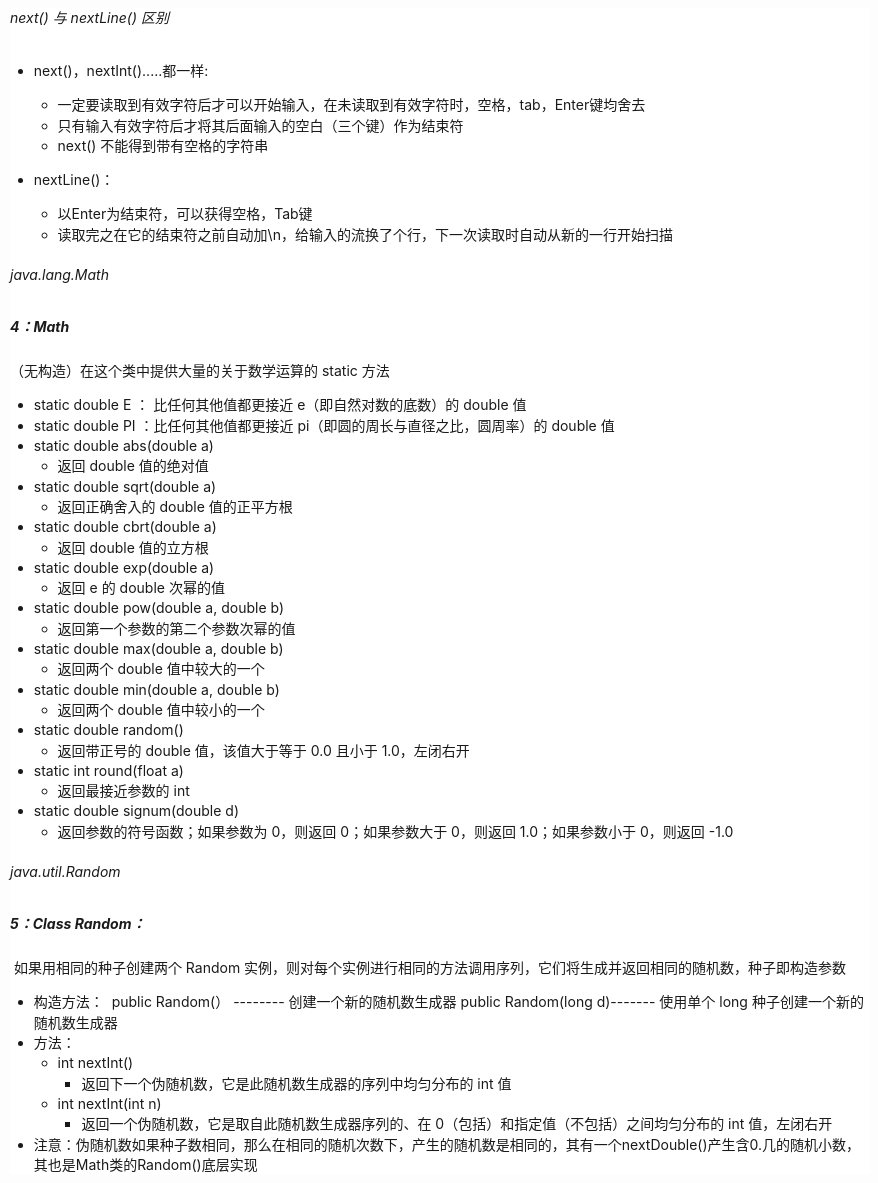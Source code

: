 ###### next() 与 nextLine() 区别

- next()，nextInt().....都一样:
  - 一定要读取到有效字符后才可以开始输入，在未读取到有效字符时，空格，tab，Enter键均舍去
  - 只有输入有效字符后才将其后面输入的空白（三个键）作为结束符
  - next() 不能得到带有空格的字符串

- nextLine()：
  - 以Enter为结束符，可以获得空格，Tab键
  - 读取完之在它的结束符之前自动加\n，给输入的流换了个行，下一次读取时自动从新的一行开始扫描

###### java.lang.Math

##### 4：Math 

（无构造）在这个类中提供大量的关于数学运算的 static 方法	

- static double E ： 比任何其他值都更接近 e（即自然对数的底数）的 double 值
- static double PI ：比任何其他值都更接近 pi（即圆的周长与直径之比，圆周率）的 double 值
- static double abs(double a) 
  - 返回 double 值的绝对值
- static double sqrt(double a) 
  - 返回正确舍入的 double 值的正平方根
- static double cbrt(double a) 
  - 返回 double 值的立方根
- static double exp(double a) 
  -  返回 e 的 double 次幂的值
- static double pow(double a, double b) 
  - 返回第一个参数的第二个参数次幂的值
- static double max(double a, double b) 
  - 返回两个 double 值中较大的一个
- static double min(double a, double b) 
  - 返回两个 double 值中较小的一个
- static double random() 
  - 返回带正号的 double 值，该值大于等于 0.0 且小于 1.0，左闭右开
- static int round(float a) 
  - 返回最接近参数的 int
- static double signum(double d) 
  - 返回参数的符号函数；如果参数为 0，则返回 0；如果参数大于 0，则返回 1.0；如果参数小于 0，则返回 -1.0 

###### java.util.Random

##### 5：Class Random：

​	如果用相同的种子创建两个 Random 实例，则对每个实例进行相同的方法调用序列，它们将生成并返回相同的随机数，种子即构造参数

- 构造方法：
  ​			public Random(）   -------- 创建一个新的随机数生成器
  ​			public Random(long d)------- 使用单个 long 种子创建一个新的随机数生成器
- 方法：
  - int nextInt()
    - 返回下一个伪随机数，它是此随机数生成器的序列中均匀分布的 int 值
  - int nextInt(int n) 
    - 返回一个伪随机数，它是取自此随机数生成器序列的、在 0（包括）和指定值（不包括）之间均匀分布的 int 值，左闭右开
- 注意：伪随机数如果种子数相同，那么在相同的随机次数下，产生的随机数是相同的，其有一个nextDouble()产生含0.几的随机小数，其也是Math类的Random()底层实现
